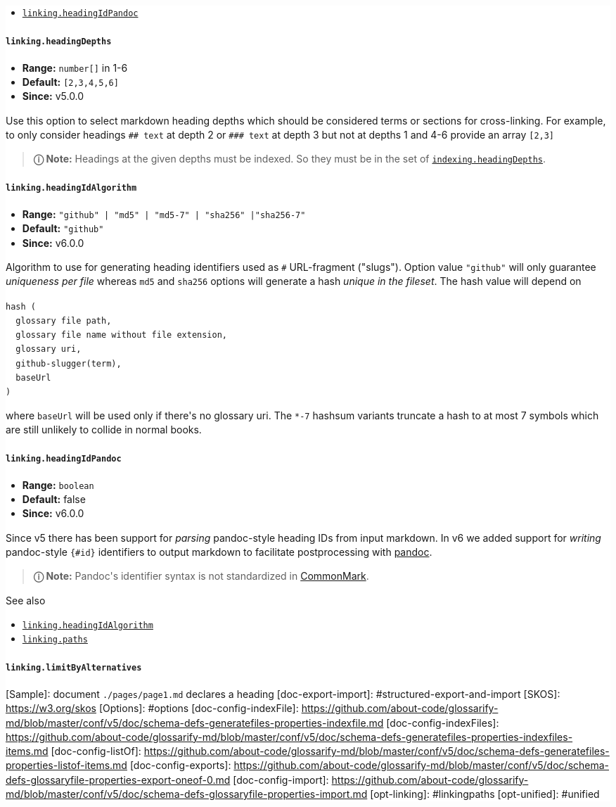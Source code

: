 - [`linking.headingIdPandoc`](#linkingheadingidpandoc)

#### `linking.headingDepths`

- **Range:** `number[]` in 1-6
- **Default:** `[2,3,4,5,6]`
- **Since:** v5.0.0

Use this option to select markdown heading depths which should be considered terms or sections for cross-linking. For example, to only consider headings `## text` at depth 2 or `### text` at depth 3 but not at depths 1 and 4-6 provide an array `[2,3]`

> **ⓘ Note:** Headings at the given depths must be indexed. So they must be in the set of [`indexing.headingDepths`](#indexingheadingdepths).


#### `linking.headingIdAlgorithm`

[headingIdAlgorithm]: #linkingheadingidalgorithm

- **Range:** `"github" | "md5" | "md5-7" | "sha256" |"sha256-7"`
- **Default:** `"github"`
- **Since:** v6.0.0

Algorithm to use for generating heading identifiers used as `#` URL-fragment ("slugs"). Option value `"github"` will only guarantee *uniqueness per file* whereas `md5` and `sha256` options will generate a hash *unique in the fileset*. The hash value will depend on

~~~
hash (
  glossary file path,
  glossary file name without file extension,
  glossary uri,
  github-slugger(term),
  baseUrl
)
~~~

where `baseUrl` will be used only if there's no glossary uri. The `*-7` hashsum variants truncate a hash to at most 7 symbols which are still unlikely to collide in normal books.

#### `linking.headingIdPandoc`

- **Range:** `boolean`
- **Default:** false
- **Since:** v6.0.0

Since v5 there has been support for *parsing* pandoc-style heading IDs from input markdown. In v6 we added support for *writing*  pandoc-style `{#id}` identifiers to output markdown to facilitate postprocessing with [pandoc].

> **ⓘ Note:** Pandoc's identifier syntax is not standardized in [CommonMark].

See also

- [`linking.headingIdAlgorithm`](#linkingheadingidalgorithm)
- [`linking.paths`](#linkingpaths)

#### `linking.limitByAlternatives`


[doc-vocabulary-uris]: https://github.com/about-code/glossarify-md/blob/master/doc/vocabulary-uris.md
[doc-skos-interop]: https://github.com/about-code/glossarify-md/blob/master/doc/skos-interop.md
[doc-vuepress]: https://github.com/about-code/glossarify-md/blob/master/doc/vuepress.md
[doc-syntax-extensions]: https://github.com/about-code/glossarify-md/blob/master/doc/markdown-syntax-extensions.md
[doc-conceptual-layers]: https://github.com/about-code/glossarify-md/blob/master/doc/conceptual-layers.md
[CommonMark]: https://www.commonmark.org
[GFM]: https://github.github.com/gfm/
[glob]: https://github.com/isaacs/node-glob#glob-primer
[glossarify-md]: https://github.com/about-code/glossarify-md
[jsonld]: https://npmjs.com/package/jsonld
[link reference definitions]: https://spec.commonmark.org/0.30/#link-reference-definition
[mdast]: https://github.com/syntax-tree/mdast
[micromark]: https://github.com/micromark/
[pandoc]: https://pandoc.org
[pandoc-heading-ids]: https://pandoc.org/MANUAL.html#heading-identifiers
[remark]: https://github.com/remarkjs/remark
[remark-frontmatter]: https://npmjs.com/package/remark-frontmatter
[remark-plugins]: https://github.com/remarkjs/awesome-remark
[unified]: https://unifiedjs.com
[unified-config]: https://github.com/unifiedjs/unified-engine/blob/main/doc/configure.md
[vuepress]: https://vuepress.vuejs.org
[1]: ../glossary.md#term "A glossary term has a short description."
[alias]: #aliases-and-synonyms
[aliases]: #aliases-and-synonyms
[term-attributes]: #aliases-and-synonyms
[cross-linking]: #cross-linking
[Sample]: document `./pages/page1.md` declares a heading
[doc-export-import]: #structured-export-and-import
[SKOS]: https://w3.org/skos
[Options]: #options
[doc-config-indexFile]: https://github.com/about-code/glossarify-md/blob/master/conf/v5/doc/schema-defs-generatefiles-properties-indexfile.md
[doc-config-indexFiles]: https://github.com/about-code/glossarify-md/blob/master/conf/v5/doc/schema-defs-generatefiles-properties-indexfiles-items.md
[doc-config-listOf]: https://github.com/about-code/glossarify-md/blob/master/conf/v5/doc/schema-defs-generatefiles-properties-listof-items.md
[doc-config-exports]: https://github.com/about-code/glossarify-md/blob/master/conf/v5/doc/schema-defs-glossaryfile-properties-export-oneof-0.md
[doc-config-import]: https://github.com/about-code/glossarify-md/blob/master/conf/v5/doc/schema-defs-glossaryfile-properties-import.md
[opt-linking]: #linkingpaths
[opt-unified]: #unified